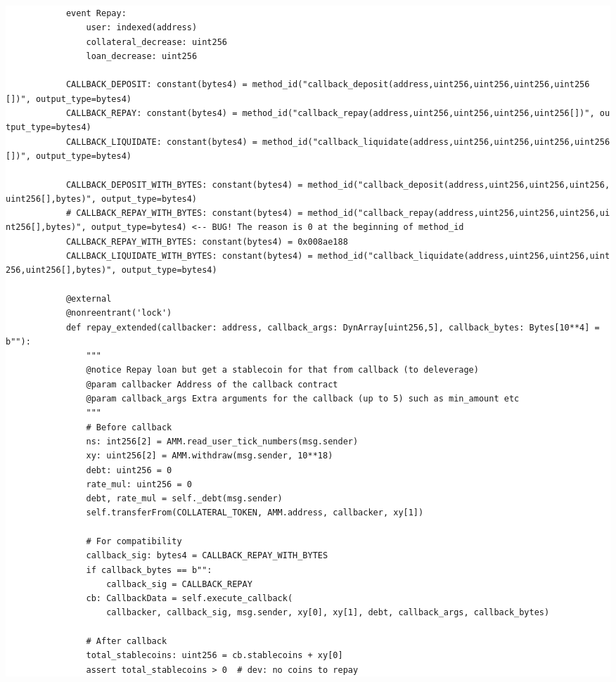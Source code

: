                 event Repay:
                    user: indexed(address)
                    collateral_decrease: uint256
                    loan_decrease: uint256

                CALLBACK_DEPOSIT: constant(bytes4) = method_id("callback_deposit(address,uint256,uint256,uint256,uint256[])", output_type=bytes4)
                CALLBACK_REPAY: constant(bytes4) = method_id("callback_repay(address,uint256,uint256,uint256,uint256[])", output_type=bytes4)
                CALLBACK_LIQUIDATE: constant(bytes4) = method_id("callback_liquidate(address,uint256,uint256,uint256,uint256[])", output_type=bytes4)

                CALLBACK_DEPOSIT_WITH_BYTES: constant(bytes4) = method_id("callback_deposit(address,uint256,uint256,uint256,uint256[],bytes)", output_type=bytes4)
                # CALLBACK_REPAY_WITH_BYTES: constant(bytes4) = method_id("callback_repay(address,uint256,uint256,uint256,uint256[],bytes)", output_type=bytes4) <-- BUG! The reason is 0 at the beginning of method_id
                CALLBACK_REPAY_WITH_BYTES: constant(bytes4) = 0x008ae188
                CALLBACK_LIQUIDATE_WITH_BYTES: constant(bytes4) = method_id("callback_liquidate(address,uint256,uint256,uint256,uint256[],bytes)", output_type=bytes4)

                @external
                @nonreentrant('lock')
                def repay_extended(callbacker: address, callback_args: DynArray[uint256,5], callback_bytes: Bytes[10**4] = b""):
                    """
                    @notice Repay loan but get a stablecoin for that from callback (to deleverage)
                    @param callbacker Address of the callback contract
                    @param callback_args Extra arguments for the callback (up to 5) such as min_amount etc
                    """
                    # Before callback
                    ns: int256[2] = AMM.read_user_tick_numbers(msg.sender)
                    xy: uint256[2] = AMM.withdraw(msg.sender, 10**18)
                    debt: uint256 = 0
                    rate_mul: uint256 = 0
                    debt, rate_mul = self._debt(msg.sender)
                    self.transferFrom(COLLATERAL_TOKEN, AMM.address, callbacker, xy[1])

                    # For compatibility
                    callback_sig: bytes4 = CALLBACK_REPAY_WITH_BYTES
                    if callback_bytes == b"":
                        callback_sig = CALLBACK_REPAY
                    cb: CallbackData = self.execute_callback(
                        callbacker, callback_sig, msg.sender, xy[0], xy[1], debt, callback_args, callback_bytes)

                    # After callback
                    total_stablecoins: uint256 = cb.stablecoins + xy[0]
                    assert total_stablecoins > 0  # dev: no coins to repay
